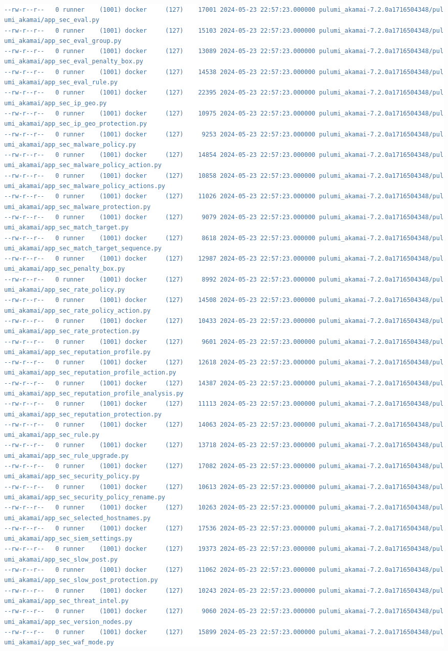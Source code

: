 ```diff
--rw-r--r--   0 runner    (1001) docker     (127)    17001 2024-05-23 22:57:23.000000 pulumi_akamai-7.2.0a1716504348/pulumi_akamai/app_sec_eval.py
--rw-r--r--   0 runner    (1001) docker     (127)    15103 2024-05-23 22:57:23.000000 pulumi_akamai-7.2.0a1716504348/pulumi_akamai/app_sec_eval_group.py
--rw-r--r--   0 runner    (1001) docker     (127)    13089 2024-05-23 22:57:23.000000 pulumi_akamai-7.2.0a1716504348/pulumi_akamai/app_sec_eval_penalty_box.py
--rw-r--r--   0 runner    (1001) docker     (127)    14538 2024-05-23 22:57:23.000000 pulumi_akamai-7.2.0a1716504348/pulumi_akamai/app_sec_eval_rule.py
--rw-r--r--   0 runner    (1001) docker     (127)    22395 2024-05-23 22:57:23.000000 pulumi_akamai-7.2.0a1716504348/pulumi_akamai/app_sec_ip_geo.py
--rw-r--r--   0 runner    (1001) docker     (127)    10975 2024-05-23 22:57:23.000000 pulumi_akamai-7.2.0a1716504348/pulumi_akamai/app_sec_ip_geo_protection.py
--rw-r--r--   0 runner    (1001) docker     (127)     9253 2024-05-23 22:57:23.000000 pulumi_akamai-7.2.0a1716504348/pulumi_akamai/app_sec_malware_policy.py
--rw-r--r--   0 runner    (1001) docker     (127)    14854 2024-05-23 22:57:23.000000 pulumi_akamai-7.2.0a1716504348/pulumi_akamai/app_sec_malware_policy_action.py
--rw-r--r--   0 runner    (1001) docker     (127)    10858 2024-05-23 22:57:23.000000 pulumi_akamai-7.2.0a1716504348/pulumi_akamai/app_sec_malware_policy_actions.py
--rw-r--r--   0 runner    (1001) docker     (127)    11026 2024-05-23 22:57:23.000000 pulumi_akamai-7.2.0a1716504348/pulumi_akamai/app_sec_malware_protection.py
--rw-r--r--   0 runner    (1001) docker     (127)     9079 2024-05-23 22:57:23.000000 pulumi_akamai-7.2.0a1716504348/pulumi_akamai/app_sec_match_target.py
--rw-r--r--   0 runner    (1001) docker     (127)     8618 2024-05-23 22:57:23.000000 pulumi_akamai-7.2.0a1716504348/pulumi_akamai/app_sec_match_target_sequence.py
--rw-r--r--   0 runner    (1001) docker     (127)    12987 2024-05-23 22:57:23.000000 pulumi_akamai-7.2.0a1716504348/pulumi_akamai/app_sec_penalty_box.py
--rw-r--r--   0 runner    (1001) docker     (127)     8992 2024-05-23 22:57:23.000000 pulumi_akamai-7.2.0a1716504348/pulumi_akamai/app_sec_rate_policy.py
--rw-r--r--   0 runner    (1001) docker     (127)    14508 2024-05-23 22:57:23.000000 pulumi_akamai-7.2.0a1716504348/pulumi_akamai/app_sec_rate_policy_action.py
--rw-r--r--   0 runner    (1001) docker     (127)    10433 2024-05-23 22:57:23.000000 pulumi_akamai-7.2.0a1716504348/pulumi_akamai/app_sec_rate_protection.py
--rw-r--r--   0 runner    (1001) docker     (127)     9601 2024-05-23 22:57:23.000000 pulumi_akamai-7.2.0a1716504348/pulumi_akamai/app_sec_reputation_profile.py
--rw-r--r--   0 runner    (1001) docker     (127)    12618 2024-05-23 22:57:23.000000 pulumi_akamai-7.2.0a1716504348/pulumi_akamai/app_sec_reputation_profile_action.py
--rw-r--r--   0 runner    (1001) docker     (127)    14387 2024-05-23 22:57:23.000000 pulumi_akamai-7.2.0a1716504348/pulumi_akamai/app_sec_reputation_profile_analysis.py
--rw-r--r--   0 runner    (1001) docker     (127)    11113 2024-05-23 22:57:23.000000 pulumi_akamai-7.2.0a1716504348/pulumi_akamai/app_sec_reputation_protection.py
--rw-r--r--   0 runner    (1001) docker     (127)    14063 2024-05-23 22:57:23.000000 pulumi_akamai-7.2.0a1716504348/pulumi_akamai/app_sec_rule.py
--rw-r--r--   0 runner    (1001) docker     (127)    13718 2024-05-23 22:57:23.000000 pulumi_akamai-7.2.0a1716504348/pulumi_akamai/app_sec_rule_upgrade.py
--rw-r--r--   0 runner    (1001) docker     (127)    17082 2024-05-23 22:57:23.000000 pulumi_akamai-7.2.0a1716504348/pulumi_akamai/app_sec_security_policy.py
--rw-r--r--   0 runner    (1001) docker     (127)    10613 2024-05-23 22:57:23.000000 pulumi_akamai-7.2.0a1716504348/pulumi_akamai/app_sec_security_policy_rename.py
--rw-r--r--   0 runner    (1001) docker     (127)    10263 2024-05-23 22:57:23.000000 pulumi_akamai-7.2.0a1716504348/pulumi_akamai/app_sec_selected_hostnames.py
--rw-r--r--   0 runner    (1001) docker     (127)    17536 2024-05-23 22:57:23.000000 pulumi_akamai-7.2.0a1716504348/pulumi_akamai/app_sec_siem_settings.py
--rw-r--r--   0 runner    (1001) docker     (127)    19373 2024-05-23 22:57:23.000000 pulumi_akamai-7.2.0a1716504348/pulumi_akamai/app_sec_slow_post.py
--rw-r--r--   0 runner    (1001) docker     (127)    11062 2024-05-23 22:57:23.000000 pulumi_akamai-7.2.0a1716504348/pulumi_akamai/app_sec_slow_post_protection.py
--rw-r--r--   0 runner    (1001) docker     (127)    10243 2024-05-23 22:57:23.000000 pulumi_akamai-7.2.0a1716504348/pulumi_akamai/app_sec_threat_intel.py
--rw-r--r--   0 runner    (1001) docker     (127)     9060 2024-05-23 22:57:23.000000 pulumi_akamai-7.2.0a1716504348/pulumi_akamai/app_sec_version_nodes.py
--rw-r--r--   0 runner    (1001) docker     (127)    15899 2024-05-23 22:57:23.000000 pulumi_akamai-7.2.0a1716504348/pulumi_akamai/app_sec_waf_mode.py
```